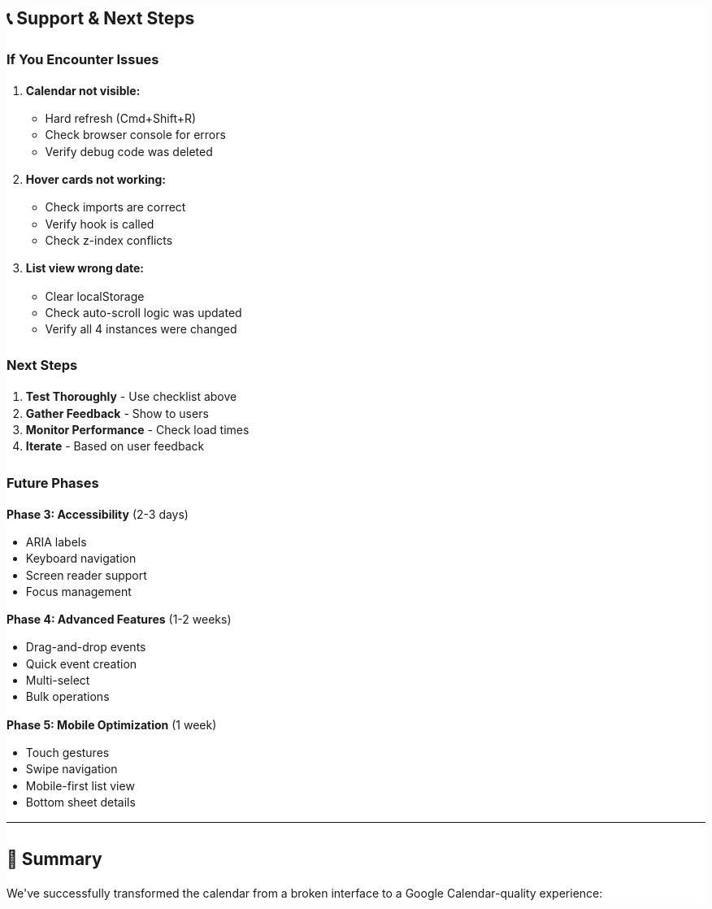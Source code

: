 
## 📞 Support & Next Steps

### If You Encounter Issues

1. **Calendar not visible:**
   - Hard refresh (Cmd+Shift+R)
   - Check browser console for errors
   - Verify debug code was deleted

2. **Hover cards not working:**
   - Check imports are correct
   - Verify hook is called
   - Check z-index conflicts

3. **List view wrong date:**
   - Clear localStorage
   - Check auto-scroll logic was updated
   - Verify all 4 instances were changed

### Next Steps

1. **Test Thoroughly** - Use checklist above
2. **Gather Feedback** - Show to users
3. **Monitor Performance** - Check load times
4. **Iterate** - Based on user feedback

### Future Phases

**Phase 3: Accessibility** (2-3 days)
- ARIA labels
- Keyboard navigation
- Screen reader support
- Focus management

**Phase 4: Advanced Features** (1-2 weeks)
- Drag-and-drop events
- Quick event creation
- Multi-select
- Bulk operations

**Phase 5: Mobile Optimization** (1 week)
- Touch gestures
- Swipe navigation
- Mobile-first list view
- Bottom sheet details

---

## 🎉 Summary

We've successfully transformed the calendar from a broken interface to a Google Calendar-quality experience:
